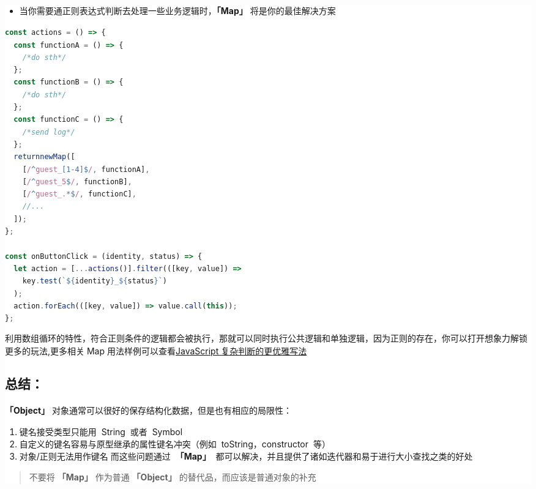 - 当你需要通正则表达式判断去处理一些业务逻辑时，**「Map」** 将是你的最佳解决方案

```js
const actions = () => {
  const functionA = () => {
    /*do sth*/
  };
  const functionB = () => {
    /*do sth*/
  };
  const functionC = () => {
    /*send log*/
  };
  returnnewMap([
    [/^guest_[1-4]$/, functionA],
    [/^guest_5$/, functionB],
    [/^guest_.*$/, functionC],
    //...
  ]);
};

const onButtonClick = (identity, status) => {
  let action = [...actions()].filter(([key, value]) =>
    key.test(`${identity}_${status}`)
  );
  action.forEach(([key, value]) => value.call(this));
};
```

利用数组循环的特性，符合正则条件的逻辑都会被执行，那就可以同时执行公共逻辑和单独逻辑，因为正则的存在，你可以打开想象力解锁更多的玩法,更多相关 Map 用法样例可以查看[JavaScript 复杂判断的更优雅写法](https://mp.weixin.qq.com/s?__biz=MzAwNzQ2ODEyMQ==&mid=2247484997&idx=1&sn=e03a05eb82fb1f8a191e58ae307a5113&scene=21#wechat_redirect)

## 总结：

**「Object」** 对象通常可以很好的保存结构化数据，但是也有相应的局限性：

1. 键名接受类型只能用  String  或者  Symbol
2. 自定义的键名容易与原型继承的属性键名冲突（例如  toString，constructor  等）
3. 对象/正则无法用作键名 而这些问题通过  **「Map」**  都可以解决，并且提供了诸如迭代器和易于进行大小查找之类的好处

> 不要将 **「Map」** 作为普通 **「Object」** 的替代品，而应该是普通对象的补充
